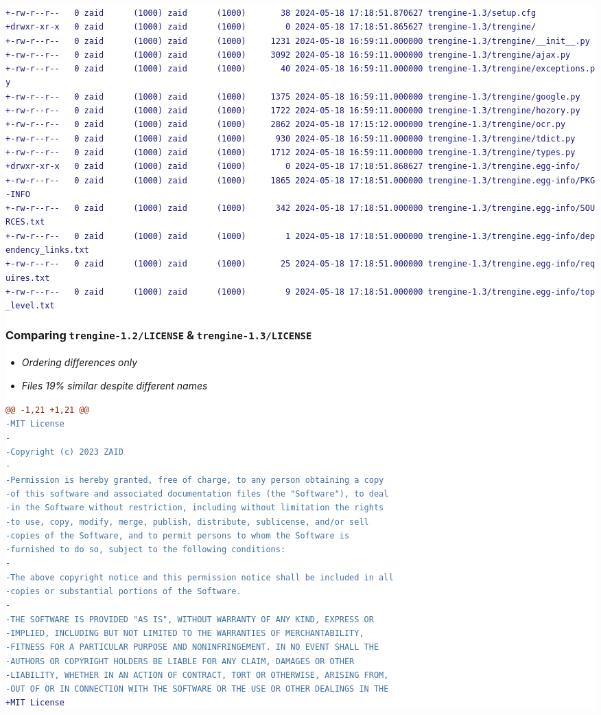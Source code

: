 ```diff
+-rw-r--r--   0 zaid      (1000) zaid      (1000)       38 2024-05-18 17:18:51.870627 trengine-1.3/setup.cfg
+drwxr-xr-x   0 zaid      (1000) zaid      (1000)        0 2024-05-18 17:18:51.865627 trengine-1.3/trengine/
+-rw-r--r--   0 zaid      (1000) zaid      (1000)     1231 2024-05-18 16:59:11.000000 trengine-1.3/trengine/__init__.py
+-rw-r--r--   0 zaid      (1000) zaid      (1000)     3092 2024-05-18 16:59:11.000000 trengine-1.3/trengine/ajax.py
+-rw-r--r--   0 zaid      (1000) zaid      (1000)       40 2024-05-18 16:59:11.000000 trengine-1.3/trengine/exceptions.py
+-rw-r--r--   0 zaid      (1000) zaid      (1000)     1375 2024-05-18 16:59:11.000000 trengine-1.3/trengine/google.py
+-rw-r--r--   0 zaid      (1000) zaid      (1000)     1722 2024-05-18 16:59:11.000000 trengine-1.3/trengine/hozory.py
+-rw-r--r--   0 zaid      (1000) zaid      (1000)     2862 2024-05-18 17:15:12.000000 trengine-1.3/trengine/ocr.py
+-rw-r--r--   0 zaid      (1000) zaid      (1000)      930 2024-05-18 16:59:11.000000 trengine-1.3/trengine/tdict.py
+-rw-r--r--   0 zaid      (1000) zaid      (1000)     1712 2024-05-18 16:59:11.000000 trengine-1.3/trengine/types.py
+drwxr-xr-x   0 zaid      (1000) zaid      (1000)        0 2024-05-18 17:18:51.868627 trengine-1.3/trengine.egg-info/
+-rw-r--r--   0 zaid      (1000) zaid      (1000)     1865 2024-05-18 17:18:51.000000 trengine-1.3/trengine.egg-info/PKG-INFO
+-rw-r--r--   0 zaid      (1000) zaid      (1000)      342 2024-05-18 17:18:51.000000 trengine-1.3/trengine.egg-info/SOURCES.txt
+-rw-r--r--   0 zaid      (1000) zaid      (1000)        1 2024-05-18 17:18:51.000000 trengine-1.3/trengine.egg-info/dependency_links.txt
+-rw-r--r--   0 zaid      (1000) zaid      (1000)       25 2024-05-18 17:18:51.000000 trengine-1.3/trengine.egg-info/requires.txt
+-rw-r--r--   0 zaid      (1000) zaid      (1000)        9 2024-05-18 17:18:51.000000 trengine-1.3/trengine.egg-info/top_level.txt
```

### Comparing `trengine-1.2/LICENSE` & `trengine-1.3/LICENSE`

 * *Ordering differences only*

 * *Files 19% similar despite different names*

```diff
@@ -1,21 +1,21 @@
-MIT License
-
-Copyright (c) 2023 ZAID
-
-Permission is hereby granted, free of charge, to any person obtaining a copy
-of this software and associated documentation files (the "Software"), to deal
-in the Software without restriction, including without limitation the rights
-to use, copy, modify, merge, publish, distribute, sublicense, and/or sell
-copies of the Software, and to permit persons to whom the Software is
-furnished to do so, subject to the following conditions:
-
-The above copyright notice and this permission notice shall be included in all
-copies or substantial portions of the Software.
-
-THE SOFTWARE IS PROVIDED "AS IS", WITHOUT WARRANTY OF ANY KIND, EXPRESS OR
-IMPLIED, INCLUDING BUT NOT LIMITED TO THE WARRANTIES OF MERCHANTABILITY,
-FITNESS FOR A PARTICULAR PURPOSE AND NONINFRINGEMENT. IN NO EVENT SHALL THE
-AUTHORS OR COPYRIGHT HOLDERS BE LIABLE FOR ANY CLAIM, DAMAGES OR OTHER
-LIABILITY, WHETHER IN AN ACTION OF CONTRACT, TORT OR OTHERWISE, ARISING FROM,
-OUT OF OR IN CONNECTION WITH THE SOFTWARE OR THE USE OR OTHER DEALINGS IN THE
+MIT License
```